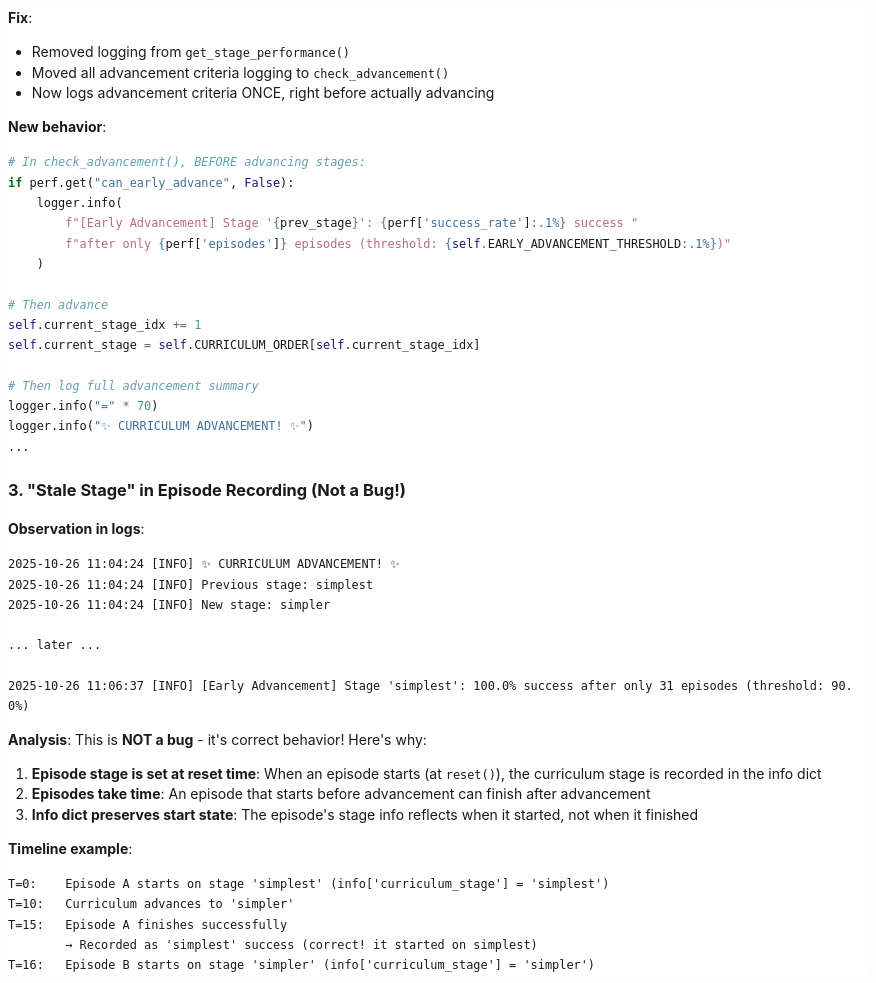 **Fix**: 
- Removed logging from `get_stage_performance()` 
- Moved all advancement criteria logging to `check_advancement()` 
- Now logs advancement criteria ONCE, right before actually advancing

**New behavior**:
```python
# In check_advancement(), BEFORE advancing stages:
if perf.get("can_early_advance", False):
    logger.info(
        f"[Early Advancement] Stage '{prev_stage}': {perf['success_rate']:.1%} success "
        f"after only {perf['episodes']} episodes (threshold: {self.EARLY_ADVANCEMENT_THRESHOLD:.1%})"
    )

# Then advance
self.current_stage_idx += 1
self.current_stage = self.CURRICULUM_ORDER[self.current_stage_idx]

# Then log full advancement summary
logger.info("=" * 70)
logger.info("✨ CURRICULUM ADVANCEMENT! ✨")
...
```

### 3. "Stale Stage" in Episode Recording (Not a Bug!)

**Observation in logs**:
```
2025-10-26 11:04:24 [INFO] ✨ CURRICULUM ADVANCEMENT! ✨
2025-10-26 11:04:24 [INFO] Previous stage: simplest
2025-10-26 11:04:24 [INFO] New stage: simpler

... later ...

2025-10-26 11:06:37 [INFO] [Early Advancement] Stage 'simplest': 100.0% success after only 31 episodes (threshold: 90.0%)
```

**Analysis**: 
This is **NOT a bug** - it's correct behavior! Here's why:

1. **Episode stage is set at reset time**: When an episode starts (at `reset()`), the curriculum stage is recorded in the info dict
2. **Episodes take time**: An episode that starts before advancement can finish after advancement
3. **Info dict preserves start state**: The episode's stage info reflects when it started, not when it finished

**Timeline example**:
```
T=0:    Episode A starts on stage 'simplest' (info['curriculum_stage'] = 'simplest')
T=10:   Curriculum advances to 'simpler'
T=15:   Episode A finishes successfully
        → Recorded as 'simplest' success (correct! it started on simplest)
T=16:   Episode B starts on stage 'simpler' (info['curriculum_stage'] = 'simpler')
```
